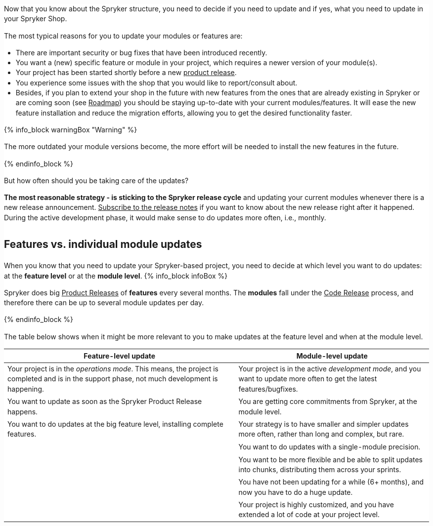 Now that you know about the Spryker structure, you need to decide if you need to update and if yes, what you need to update in your Spryker Shop.

The most typical reasons for you to update your modules or features are:

* There are important security or bug fixes that have been introduced recently.
* You want a (new) specific feature or module in your project, which requires a newer version of your module(s).
* Your project has been started shortly before a new [product release](/docs/scos/user/intro-to-spryker/spryker-release-process.html#product-releases).
* You experience some issues with the shop that you would like to report/consult about.
* Besides, if you plan to extend your shop in the future with new features from the ones that are already existing in Spryker or are coming soon (see [Roadmap](/docs/scos/user/intro-to-spryker//whats-new/roadmap.html)) you should be staying up-to-date with your current modules/features. It will ease the new feature installation and reduce the migration efforts, allowing you to get the desired functionality faster.

{% info_block warningBox "Warning" %}

The more outdated your module versions become, the more effort will be needed to install the new features in the future.

{% endinfo_block %}

But how often should you be taking care of the updates?

**The most reasonable strategy - is sticking to the Spryker release cycle** and updating your current modules whenever there is a new release announcement. [Subscribe to the release notes](/docs/scos/user/intro-to-spryker/releases/releases.html) if you want to know about the new release right after it happened.
During the active development phase, it would make sense to do updates more often, i.e., monthly.

## Features vs. individual module updates
When you know that you need to update your Spryker-based project, you need to decide at which level you want to do updates: at the **feature level** or at the **module level**.
{% info_block infoBox %}

Spryker does big [Product Releases](/docs/scos/user/intro-to-spryker/spryker-release-process.html#product-releases) of **features** every several months. The **modules** fall under the [Code Release](/docs/scos/user/intro-to-spryker/spryker-release-process.html#atomic--code--releases) process, and therefore there can be up to several module updates per day.

{% endinfo_block %}

The table below shows when it might be more relevant to you to make updates at the feature level and when at the module level.

| Feature-level update | Module-level update |
| --- | --- |
| Your project is in the *operations mode*. This means, the project is completed and is in the support phase, not much development is happening. | Your project is in the active *development mode*, and you want to update more often to get the latest features/bugfixes. |
| You want to update as soon as the Spryker Product Release happens. | You are getting core commitments from Spryker, at the module level. |
| You want to do updates at the big feature level, installing complete features. | Your strategy is to have smaller and simpler updates more often, rather than long and complex, but rare. |
|  | You want to do updates with a single-module precision. |
|  | You want to be more flexible and be able to split updates into chunks, distributing them across your sprints. |
|  | You have not been updating for a while (6+ months), and now you have to do a huge update. |
|  | Your project is highly customized, and you have extended a lot of code at your project level. |

